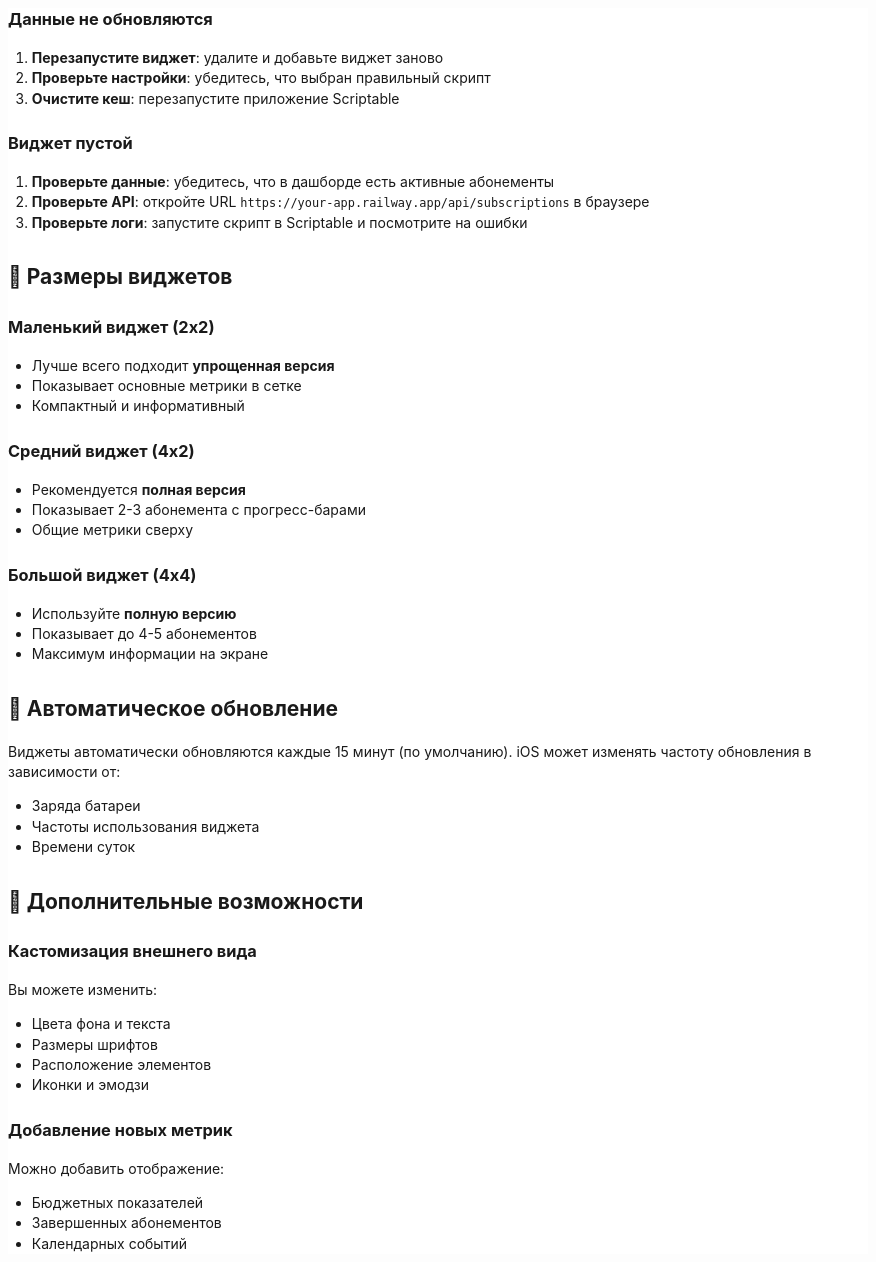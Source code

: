 ### Данные не обновляются
1. **Перезапустите виджет**: удалите и добавьте виджет заново
2. **Проверьте настройки**: убедитесь, что выбран правильный скрипт
3. **Очистите кеш**: перезапустите приложение Scriptable

### Виджет пустой
1. **Проверьте данные**: убедитесь, что в дашборде есть активные абонементы
2. **Проверьте API**: откройте URL `https://your-app.railway.app/api/subscriptions` в браузере
3. **Проверьте логи**: запустите скрипт в Scriptable и посмотрите на ошибки

## 📱 Размеры виджетов

### Маленький виджет (2x2)
- Лучше всего подходит **упрощенная версия**
- Показывает основные метрики в сетке
- Компактный и информативный

### Средний виджет (4x2) 
- Рекомендуется **полная версия**
- Показывает 2-3 абонемента с прогресс-барами
- Общие метрики сверху

### Большой виджет (4x4)
- Используйте **полную версию**
- Показывает до 4-5 абонементов
- Максимум информации на экране

## 🔄 Автоматическое обновление

Виджеты автоматически обновляются каждые 15 минут (по умолчанию). iOS может изменять частоту обновления в зависимости от:
- Заряда батареи
- Частоты использования виджета
- Времени суток

## 🎯 Дополнительные возможности

### Кастомизация внешнего вида
Вы можете изменить:
- Цвета фона и текста
- Размеры шрифтов
- Расположение элементов
- Иконки и эмодзи

### Добавление новых метрик
Можно добавить отображение:
- Бюджетных показателей
- Завершенных абонементов
- Календарных событий
